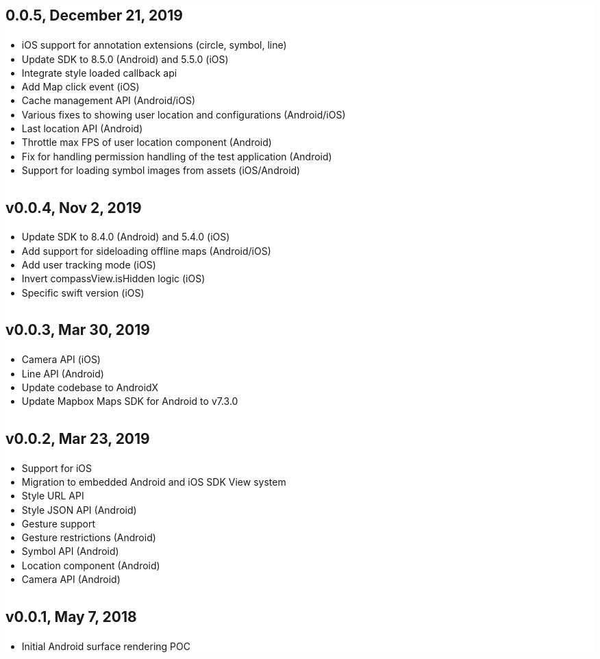 ## 0.0.5, December 21, 2019
* iOS support for annotation extensions (circle, symbol, line)
* Update SDK to 8.5.0 (Android) and 5.5.0 (iOS)
* Integrate style loaded callback api
* Add Map click event (iOS)
* Cache management API (Android/iOS)
* Various fixes to showing user location and configurations (Android/iOS)
* Last location API (Android)
* Throttle max FPS of user location component (Android)
* Fix for handling permission handling of the test application (Android)
* Support for loading symbol images from assets (iOS/Android)

## v0.0.4, Nov 2, 2019
* Update SDK to 8.4.0 (Android) and 5.4.0 (iOS)
* Add support for sideloading offline maps (Android/iOS)
* Add user tracking mode (iOS)
* Invert compassView.isHidden logic (iOS)
* Specific swift version (iOS)

## v0.0.3, Mar 30, 2019
* Camera API (iOS)
* Line API (Android)
* Update codebase to AndroidX
* Update Mapbox Maps SDK for Android to v7.3.0

## v0.0.2, Mar 23, 2019
* Support for iOS
* Migration to embedded Android and iOS SDK View system
* Style URL API
* Style JSON API (Android)
* Gesture support
* Gesture restrictions (Android)
* Symbol API (Android)
* Location component (Android)
* Camera API (Android)

## v0.0.1, May 7, 2018
* Initial Android surface rendering POC
